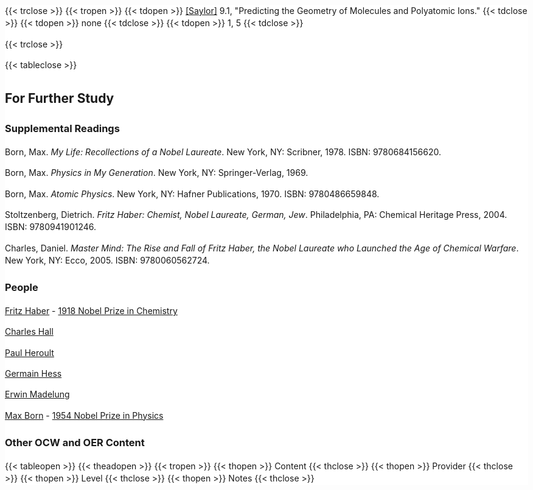 {{< trclose >}}
{{< tropen >}}
{{< tdopen >}}
[\[Saylor\]](https://saylordotorg.github.io/text_general-chemistry-principles-patterns-and-applications-v1.0/s13-01-predicting-the-geometry-of-mol.html) 9.1, "Predicting the Geometry of Molecules and Polyatomic Ions."
{{< tdclose >}}
{{< tdopen >}}
none
{{< tdclose >}}
{{< tdopen >}}
1, 5
{{< tdclose >}}

{{< trclose >}}

{{< tableclose >}}

For Further Study
-----------------

### Supplemental Readings

Born, Max. _My Life: Recollections of a Nobel Laureate_. New York, NY: Scribner, 1978. ISBN: 9780684156620.

Born, Max. _Physics in My Generation_. New York, NY: Springer-Verlag, 1969.

Born, Max. _Atomic Physics_. New York, NY: Hafner Publications, 1970. ISBN: 9780486659848.

Stoltzenberg, Dietrich. _Fritz Haber: Chemist, Nobel Laureate, German, Jew_. Philadelphia, PA: Chemical Heritage Press, 2004. ISBN: 9780941901246.

Charles, Daniel. _Master Mind: The Rise and Fall of Fritz Haber, the Nobel Laureate who Launched the Age of Chemical Warfare_. New York, NY: Ecco, 2005. ISBN: 9780060562724.

### People

[Fritz Haber](http://en.wikipedia.org/wiki/Fritz_Haber) - [1918 Nobel Prize in Chemistry](http://nobelprize.org/nobel_prizes/chemistry/laureates/1918/)

[Charles Hall](http://en.wikipedia.org/wiki/Charles_Martin_Hall)

[Paul Heroult](http://en.wikipedia.org/wiki/Paul_H%C3%A9roult)

[Germain Hess](http://en.wikipedia.org/wiki/Germain_Henri_Hess)

[Erwin Madelung](http://en.wikipedia.org/wiki/Erwin_Madelung)

[Max Born](http://en.wikipedia.org/wiki/Max_born) - [1954 Nobel Prize in Physics](http://nobelprize.org/nobel_prizes/physics/laureates/1954/)

### Other OCW and OER Content

{{< tableopen >}}
{{< theadopen >}}
{{< tropen >}}
{{< thopen >}}
Content
{{< thclose >}}
{{< thopen >}}
Provider
{{< thclose >}}
{{< thopen >}}
Level
{{< thclose >}}
{{< thopen >}}
Notes
{{< thclose >}}
